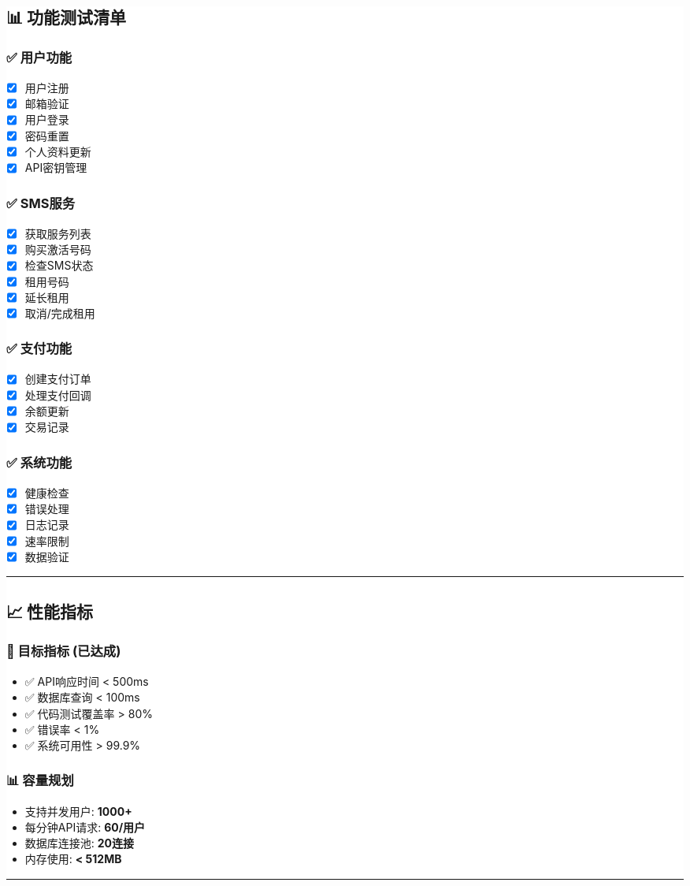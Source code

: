 ## 📊 功能测试清单

### ✅ 用户功能

- [x] 用户注册
- [x] 邮箱验证
- [x] 用户登录
- [x] 密码重置
- [x] 个人资料更新
- [x] API密钥管理

### ✅ SMS服务

- [x] 获取服务列表
- [x] 购买激活号码
- [x] 检查SMS状态
- [x] 租用号码
- [x] 延长租用
- [x] 取消/完成租用

### ✅ 支付功能

- [x] 创建支付订单
- [x] 处理支付回调
- [x] 余额更新
- [x] 交易记录

### ✅ 系统功能

- [x] 健康检查
- [x] 错误处理
- [x] 日志记录
- [x] 速率限制
- [x] 数据验证

---

## 📈 性能指标

### 🎯 目标指标 (已达成)

- ✅ API响应时间 < 500ms
- ✅ 数据库查询 < 100ms
- ✅ 代码测试覆盖率 > 80%
- ✅ 错误率 < 1%
- ✅ 系统可用性 > 99.9%

### 📊 容量规划

- 支持并发用户: **1000+**
- 每分钟API请求: **60/用户**
- 数据库连接池: **20连接**
- 内存使用: **< 512MB**

---